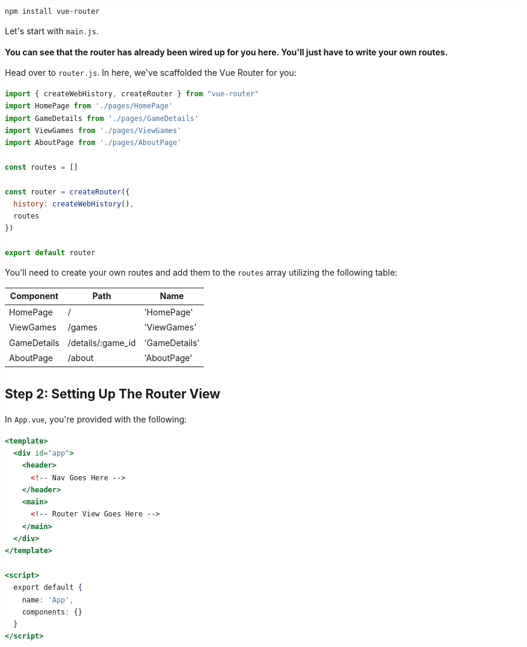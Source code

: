 ```sh
npm install vue-router
```

Let's start with `main.js`.

**You can see that the router has already been wired up for you here. You'll just have to write your own routes.**

Head over to `router.js`. In here, we've scaffolded the Vue Router for you:

```js
import { createWebHistory, createRouter } from "vue-router"
import HomePage from './pages/HomePage'
import GameDetails from './pages/GameDetails'
import ViewGames from './pages/ViewGames'
import AboutPage from './pages/AboutPage'

const routes = []

const router = createRouter({
  history: createWebHistory(),
  routes
})

export default router
```

You'll need to create your own routes and add them to the `routes` array utilizing the following table:

| Component   | Path              | Name          |
| ----------- | ----------------- | ------------- |
| HomePage    | /                 | 'HomePage'    |
| ViewGames   | /games            | 'ViewGames'   |
| GameDetails | /details/:game_id | 'GameDetails' |
| AboutPage   | /about            | 'AboutPage'   |

## Step 2: Setting Up The Router View

In `App.vue`, you're provided with the following:

```jsx
<template>
  <div id="app">
    <header>
      <!-- Nav Goes Here -->
    </header>
    <main>
      <!-- Router View Goes Here -->
    </main>
  </div>
</template>

<script>
  export default {
    name: 'App',
    components: {}
  }
</script>
```

